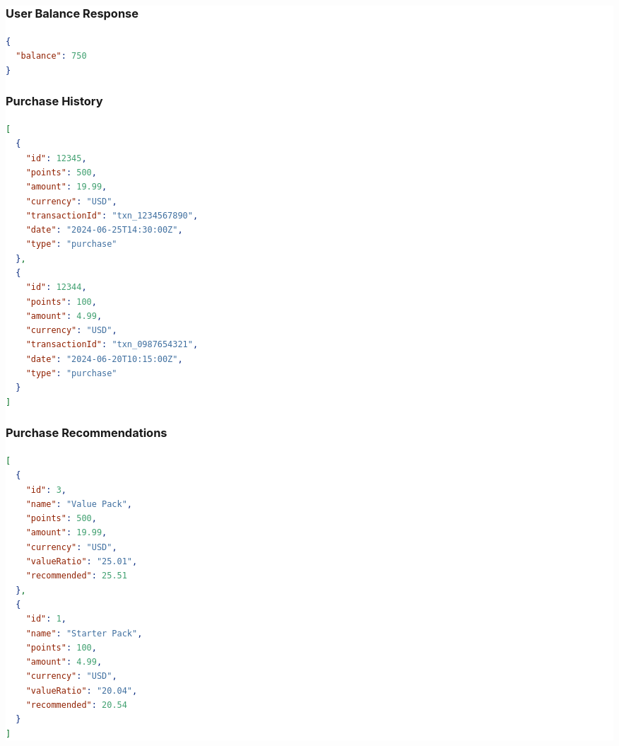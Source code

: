 ### User Balance Response
```json
{
  "balance": 750
}
```

### Purchase History
```json
[
  {
    "id": 12345,
    "points": 500,
    "amount": 19.99,
    "currency": "USD",
    "transactionId": "txn_1234567890",
    "date": "2024-06-25T14:30:00Z",
    "type": "purchase"
  },
  {
    "id": 12344,
    "points": 100,
    "amount": 4.99,
    "currency": "USD", 
    "transactionId": "txn_0987654321",
    "date": "2024-06-20T10:15:00Z",
    "type": "purchase"
  }
]
```

### Purchase Recommendations
```json
[
  {
    "id": 3,
    "name": "Value Pack",
    "points": 500,
    "amount": 19.99,
    "currency": "USD",
    "valueRatio": "25.01",
    "recommended": 25.51
  },
  {
    "id": 1,
    "name": "Starter Pack", 
    "points": 100,
    "amount": 4.99,
    "currency": "USD",
    "valueRatio": "20.04",
    "recommended": 20.54
  }
]
```
